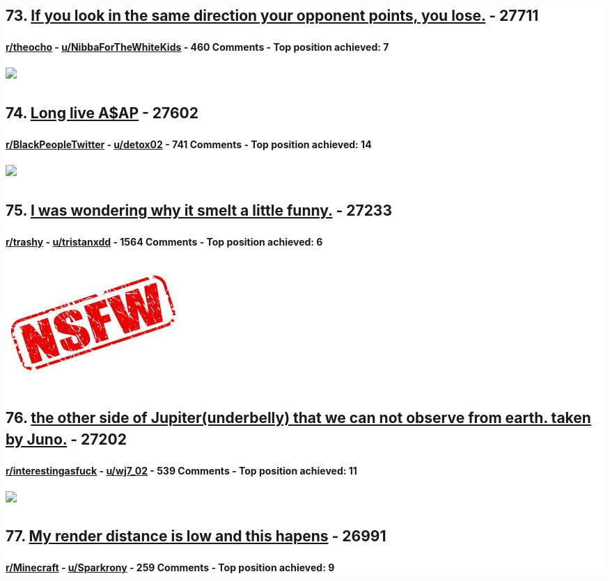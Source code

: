 ## 73. [If you look in the same direction your opponent points, you lose.](http://reddit.com/r/theocho/comments/cucjvl/if_you_look_in_the_same_direction_your_opponent/) - 27711
#### [r/theocho](http://reddit.com/r/theocho) - [u/NibbaForTheWhiteKids](http://reddit.com/u/NibbaForTheWhiteKids) - 460 Comments - Top position achieved: 7

<a href="https://v.redd.it/efq2wxpdo6i31"><img src="https://b.thumbs.redditmedia.com/QXIpQXl6ke4QPs9HF5D0bgOzmxIu54HogBht4Z-uCmk.jpg"></img></a>

## 74. [Long live A$AP](http://reddit.com/r/BlackPeopleTwitter/comments/cuf1w2/long_live_aap/) - 27602
#### [r/BlackPeopleTwitter](http://reddit.com/r/BlackPeopleTwitter) - [u/detox02](http://reddit.com/u/detox02) - 741 Comments - Top position achieved: 14

<a href="https://i.redd.it/ljec6vynq7i31.jpg"><img src="https://a.thumbs.redditmedia.com/RxD4lmUbxlWGOYQ3teMEHfIqhFBQV4YMMm3jBkMax90.jpg"></img></a>

## 75. [I was wondering why it smelt a little funny.](http://reddit.com/r/trashy/comments/cuhxi9/i_was_wondering_why_it_smelt_a_little_funny/) - 27233
#### [r/trashy](http://reddit.com/r/trashy) - [u/tristanxdd](http://reddit.com/u/tristanxdd) - 1564 Comments - Top position achieved: 6

<a href="https://v.redd.it/9ghj2uwvs8i31"><img src="https://github.com/mgerb/top-of-reddit/raw/master/nsfw.jpg"></img></a>

## 76. [the other side of Jupiter(underbelly) that we can not observe from earth. taken by Juno.](http://reddit.com/r/interestingasfuck/comments/cu6smc/the_other_side_of_jupiterunderbelly_that_we_can/) - 27202
#### [r/interestingasfuck](http://reddit.com/r/interestingasfuck) - [u/wj7_02](http://reddit.com/u/wj7_02) - 539 Comments - Top position achieved: 11

<a href="https://i.imgur.com/ni05uCT.jpg"><img src="https://b.thumbs.redditmedia.com/ALcSsTKSEXAtFazihq3h2qNSvdrEElDqkWlczQByzgM.jpg"></img></a>

## 77. [My render distance is low and this hapens](http://reddit.com/r/Minecraft/comments/cubdsi/my_render_distance_is_low_and_this_hapens/) - 26991
#### [r/Minecraft](http://reddit.com/r/Minecraft) - [u/Sparkrony](http://reddit.com/u/Sparkrony) - 259 Comments - Top position achieved: 9
